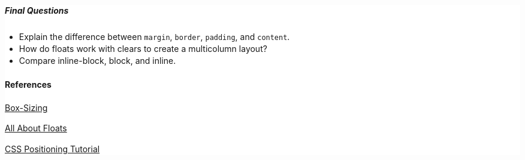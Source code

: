 ##### Final Questions

- Explain the difference between `margin`, `border`, `padding`, and `content`.
- How do floats work with clears to create a multicolumn layout?
- Compare inline-block, block, and inline.

#### References

[Box-Sizing](https://css-tricks.com/box-sizing/)

[All About Floats](https://css-tricks.com/all-about-floats/)

[CSS Positioning Tutorial](http://www.barelyfitz.com/screencast/html-training/css/positioning/)